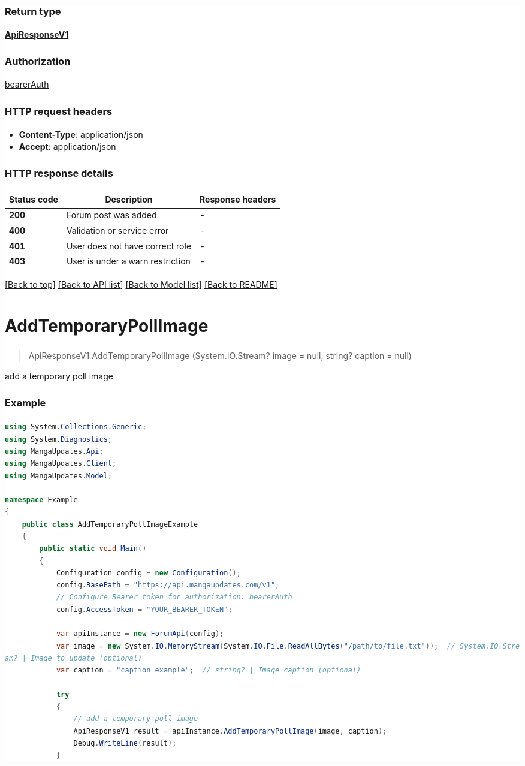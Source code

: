 ### Return type

[**ApiResponseV1**](ApiResponseV1.md)

### Authorization

[bearerAuth](../README.md#bearerAuth)

### HTTP request headers

 - **Content-Type**: application/json
 - **Accept**: application/json


### HTTP response details
| Status code | Description | Response headers |
|-------------|-------------|------------------|
| **200** | Forum post was added |  -  |
| **400** | Validation or service error |  -  |
| **401** | User does not have correct role |  -  |
| **403** | User is under a warn restriction |  -  |

[[Back to top]](#) [[Back to API list]](../README.md#documentation-for-api-endpoints) [[Back to Model list]](../README.md#documentation-for-models) [[Back to README]](../README.md)

<a id="addtemporarypollimage"></a>
# **AddTemporaryPollImage**
> ApiResponseV1 AddTemporaryPollImage (System.IO.Stream? image = null, string? caption = null)

add a temporary poll image

### Example
```csharp
using System.Collections.Generic;
using System.Diagnostics;
using MangaUpdates.Api;
using MangaUpdates.Client;
using MangaUpdates.Model;

namespace Example
{
    public class AddTemporaryPollImageExample
    {
        public static void Main()
        {
            Configuration config = new Configuration();
            config.BasePath = "https://api.mangaupdates.com/v1";
            // Configure Bearer token for authorization: bearerAuth
            config.AccessToken = "YOUR_BEARER_TOKEN";

            var apiInstance = new ForumApi(config);
            var image = new System.IO.MemoryStream(System.IO.File.ReadAllBytes("/path/to/file.txt"));  // System.IO.Stream? | Image to update (optional) 
            var caption = "caption_example";  // string? | Image caption (optional) 

            try
            {
                // add a temporary poll image
                ApiResponseV1 result = apiInstance.AddTemporaryPollImage(image, caption);
                Debug.WriteLine(result);
            }
```